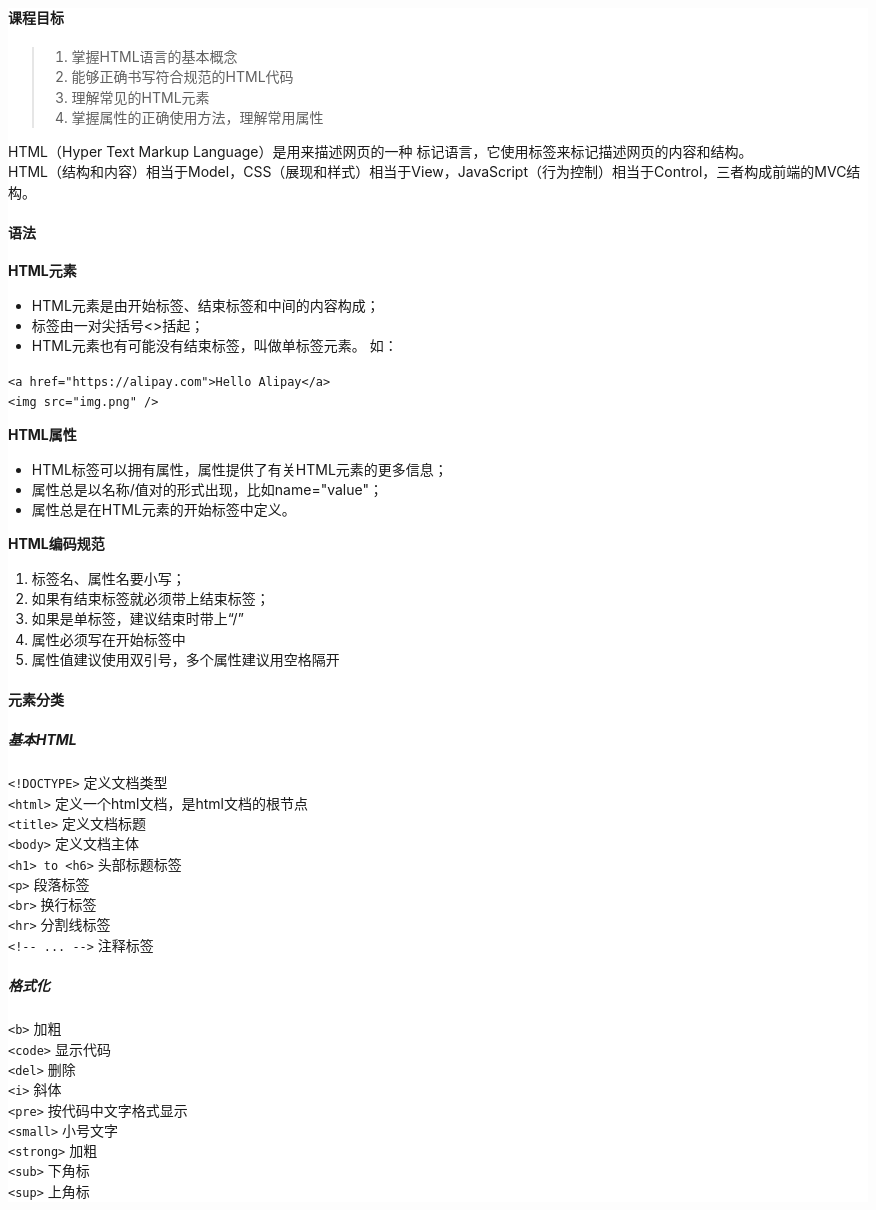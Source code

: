 #### 课程目标

> 1. 掌握HTML语言的基本概念
> 2. 能够正确书写符合规范的HTML代码
> 3. 理解常见的HTML元素
> 4. 掌握属性的正确使用方法，理解常用属性

HTML（Hyper Text Markup Language）是用来描述网页的一种 标记语言，它使用标签来标记描述网页的内容和结构。  
HTML（结构和内容）相当于Model，CSS（展现和样式）相当于View，JavaScript（行为控制）相当于Control，三者构成前端的MVC结构。

#### 语法
<b>HTML元素</b>
* HTML元素是由开始标签、结束标签和中间的内容构成；
* 标签由一对尖括号<>括起；
* HTML元素也有可能没有结束标签，叫做单标签元素。
如：

```
<a href="https://alipay.com">Hello Alipay</a>
<img src="img.png" />
```

<b>HTML属性</b>
* HTML标签可以拥有属性，属性提供了有关HTML元素的更多信息；
* 属性总是以名称/值对的形式出现，比如name="value"；
* 属性总是在HTML元素的开始标签中定义。

<b>HTML编码规范</b>
1. 标签名、属性名要小写；
2. 如果有结束标签就必须带上结束标签；
3. 如果是单标签，建议结束时带上“/”
4. 属性必须写在开始标签中
5. 属性值建议使用双引号，多个属性建议用空格隔开

#### 元素分类

##### 基本HTML
`<!DOCTYPE>` 定义文档类型  
`<html>` 定义一个html文档，是html文档的根节点  
`<title>` 定义文档标题  
`<body>` 定义文档主体  
`<h1> to <h6>` 头部标题标签  
`<p>` 段落标签  
`<br>` 换行标签  
`<hr>` 分割线标签  
`<!-- ... -->` 注释标签  

##### 格式化

`<b>` 加粗  
`<code>` 显示代码  
`<del>` 删除  
`<i>` 斜体  
`<pre>` 按代码中文字格式显示  
`<small>` 小号文字  
`<strong>` 加粗  
`<sub>` 下角标  
`<sup>` 上角标  
